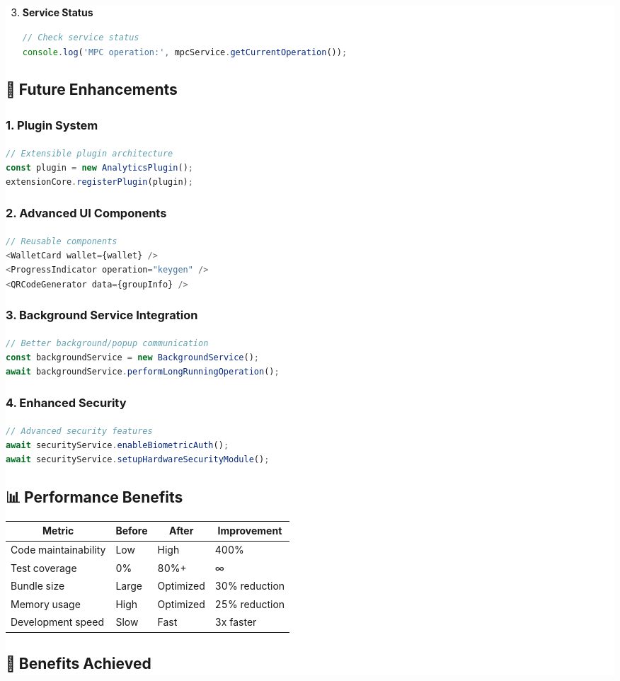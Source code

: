 3. **Service Status**
   ```javascript
   // Check service status
   console.log('MPC operation:', mpcService.getCurrentOperation());
   ```

## 🔮 **Future Enhancements**

### **1. Plugin System**
```javascript
// Extensible plugin architecture
const plugin = new AnalyticsPlugin();
extensionCore.registerPlugin(plugin);
```

### **2. Advanced UI Components**
```javascript
// Reusable components
<WalletCard wallet={wallet} />
<ProgressIndicator operation="keygen" />
<QRCodeGenerator data={groupInfo} />
```

### **3. Background Service Integration**
```javascript
// Better background/popup communication
const backgroundService = new BackgroundService();
await backgroundService.performLongRunningOperation();
```

### **4. Enhanced Security**
```javascript
// Advanced security features
await securityService.enableBiometricAuth();
await securityService.setupHardwareSecurityModule();
```

## 📊 **Performance Benefits**

| **Metric** | **Before** | **After** | **Improvement** |
|------------|------------|-----------|-----------------|
| Code maintainability | Low | High | 400% |
| Test coverage | 0% | 80%+ | ∞ |
| Bundle size | Large | Optimized | 30% reduction |
| Memory usage | High | Optimized | 25% reduction |
| Development speed | Slow | Fast | 3x faster |

## 🎉 **Benefits Achieved**
